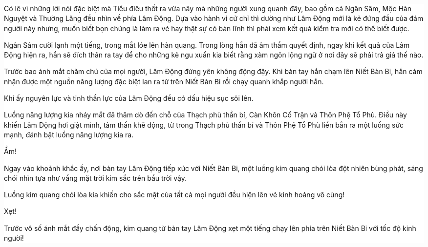 Có lẽ vì những lời nói đặc biệt mà Tiểu điêu thốt ra vừa nãy mà những người xung quanh đây, bao gồm cả Ngân Sâm, Mộc Hàn Nguyệt và Thường Lăng đều nhìn về phía Lâm Động. Dựa vào hành vi cử chỉ thì dường như Lâm Động mới là kẻ đứng đầu của đám người này nhưng, muốn biết bọn chúng là làm ra vẻ hay thật sự có bản lĩnh thì phải xem kết quả kiểm tra mới có thể biết được.

Ngân Sâm cười lạnh một tiếng, trong mắt lóe lên hàn quang. Trong lòng hắn đã âm thầm quyết định, ngay khi kết quả của Lâm Động hiện ra, hắn sẽ đích thân ra tay để cho những kẻ ngu xuẩn kia biết rằng xàm ngôn lộng ngữ ở nơi đây sẽ phải trả giá thế nào.

Trước bao ánh mắt chăm chú của mọi người, Lâm Động đứng yên không động đậy. Khi bàn tay hắn chạm lên Niết Bàn Bi, hắn cảm nhận được một nguồn năng lượng đặc biệt lan ra từ trên Niết Bàn Bi rồi chạy quanh khắp người hắn.

Khi ấy nguyên lực và tinh thần lực của Lâm Động đều có dấu hiệu sục sôi lên.

Luồng năng lượng kia nháy mắt đã thăm dò đến chỗ của Thạch phù thần bí, Càn Khôn Cổ Trận và Thôn Phệ Tổ Phù. Điều này khiến Lâm Động hơi giật mình, tâm thần khẽ động, từ trong Thạch phù thần bí và Thôn Phệ Tổ Phù liền bắn ra một luồng sức mạnh, đánh bật luồng năng lượng kia ra.

Ầm!

Ngay vào khoảnh khắc ấy, nơi bàn tay Lâm Động tiếp xúc với Niết Bàn Bi, một luồng kim quang chói lòa đột nhiên bùng phát, sáng chói nhìn tựa như vầng mặt trời kim sắc trên bầu trời vậy.

Luồng kim quang chói lòa kia khiến cho sắc mặt của tất cả mọi người đều hiện lên vẻ kinh hoảng vô cùng!

Xẹt!

Trước vô số ánh mắt đầy chấn động, kim quang từ bàn tay Lâm Động xẹt một tiếng chạy lên phía trên Niết Bàn Bi với tốc độ kinh người!




